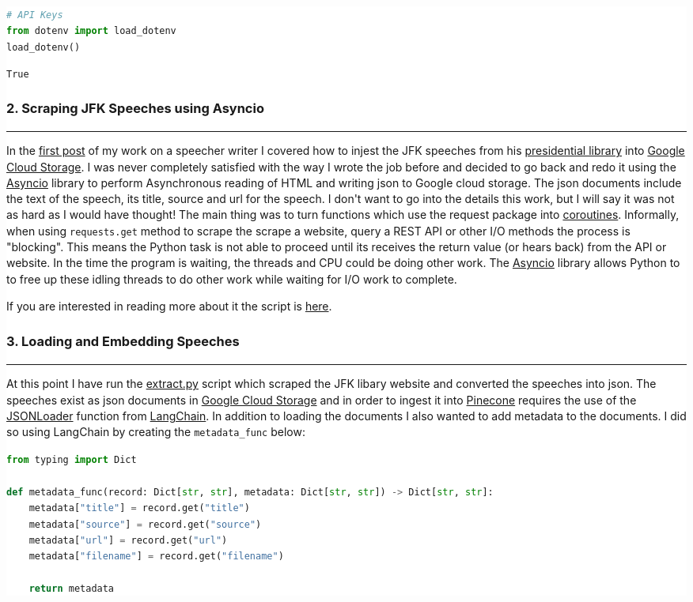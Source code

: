 ```python
# API Keys
from dotenv import load_dotenv
load_dotenv()
```




    True



### 2. Scraping JFK Speeches using Asyncio <a class="anchor" id="second-bullet"></a>
-------------
In the [first post](https://mdh266.github.io/posts/jfk1) of my work on a speecher writer I covered how to injest the JFK speeches from his [presidential library](https://www.jfklibrary.org/archives/other-resources/john-f-kennedy-speeches) into [Google Cloud Storage](https://cloud.google.com/storage?hl=en). I was never completely satisfied with the way I wrote the job before and  decided to go back and redo it using the [Asyncio](https://docs.python.org/3/library/asyncio.html) library to perform Asynchronous reading of HTML and writing json to Google cloud storage. The json documents include the text of the speech, its title, source and url for the speech. I don't want to go into the details this work, but I will say it was not as hard as I would have thought! The main thing was to turn functions which use the request package into [coroutines](https://docs.python.org/3/library/asyncio-task.html#coroutines). Informally, when using `requests.get` method to scrape the scrape a website, query a REST API or other I/O methods the process is "blocking". This means the Python task is not able to proceed until its receives the return value (or hears back) from the API or website. In the time the program is waiting, the threads and CPU could be doing other work. The [Asyncio](https://docs.python.org/3/library/asyncio.html) library allows Python to to free up these idling threads to do other work while waiting for I/O work to complete.

If you are interested in reading more about it the script is [here](https://github.com/mdh266/rag-jfk/blob/main/scripts/extract.py).



### 3. Loading and Embedding Speeches <a class="anchor" id="third-bullet"></a>
--------------------------------------

At this point I have run the [extract.py](https://github.com/mdh266/rag-jfk/blob/main/scripts/extract.py) script which scraped the JFK libary website and converted the speeches into json. The speeches exist as json documents in [Google Cloud Storage](https://cloud.google.com/storage?hl=en) and in order to ingest it into [Pinecone](https://pinecone.io/) requires the use of the [JSONLoader](https://python.langchain.com/docs/integrations/document_loaders/json/) function from [LangChain](https://www.langchain.com/). In addition to loading the documents I also wanted to add metadata to the documents. I did so using LangChain by creating the `metadata_func` below:




```python
from typing import Dict

def metadata_func(record: Dict[str, str], metadata: Dict[str, str]) -> Dict[str, str]:
    metadata["title"] = record.get("title")
    metadata["source"] = record.get("source")
    metadata["url"] = record.get("url")
    metadata["filename"] = record.get("filename")

    return metadata
```
